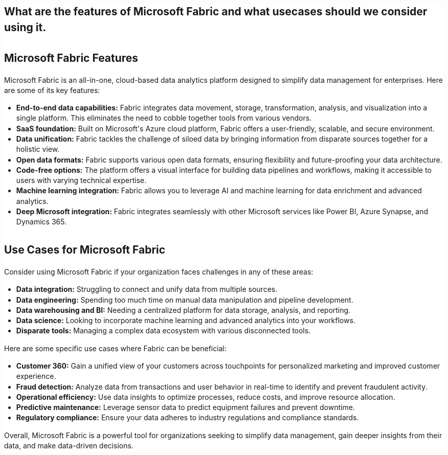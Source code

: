 ## What are the features of Microsoft Fabric and what usecases should we consider using it.
## Microsoft Fabric Features

Microsoft Fabric is an all-in-one, cloud-based data analytics platform designed to simplify data management for enterprises. Here are some of its key features:

* **End-to-end data capabilities:** Fabric integrates data movement, storage, transformation, analysis, and visualization into a single platform. This eliminates the need to cobble together tools from various vendors. 
* **SaaS foundation:** Built on Microsoft's Azure cloud platform, Fabric offers a user-friendly, scalable, and secure environment.
* **Data unification:** Fabric tackles the challenge of siloed data by bringing information from disparate sources together for a holistic view.
* **Open data formats:** Fabric supports various open data formats, ensuring flexibility and future-proofing your data architecture.
* **Code-free options:** The platform offers a visual interface for building data pipelines and workflows, making it accessible to users with varying technical expertise.
* **Machine learning integration:** Fabric allows you to leverage AI and machine learning for data enrichment and advanced analytics.
* **Deep Microsoft integration:** Fabric integrates seamlessly with other Microsoft services like Power BI, Azure Synapse, and Dynamics 365.

## Use Cases for Microsoft Fabric

Consider using Microsoft Fabric if your organization faces challenges in any of these areas:

* **Data integration:** Struggling to connect and unify data from multiple sources.
* **Data engineering:** Spending too much time on manual data manipulation and pipeline development.
* **Data warehousing and BI:** Needing a centralized platform for data storage, analysis, and reporting.
* **Data science:** Looking to incorporate machine learning and advanced analytics into your workflows.
* **Disparate tools:** Managing a complex data ecosystem with various disconnected tools.

Here are some specific use cases where Fabric can be beneficial:

* **Customer 360:** Gain a unified view of your customers across touchpoints for personalized marketing and improved customer experience.
* **Fraud detection:** Analyze data from transactions and user behavior in real-time to identify and prevent fraudulent activity.
* **Operational efficiency:**  Use data insights to optimize processes, reduce costs, and improve resource allocation.
* **Predictive maintenance:** Leverage sensor data to predict equipment failures and prevent downtime.
* **Regulatory compliance:** Ensure your data adheres to industry regulations and compliance standards.

Overall, Microsoft Fabric is a powerful tool for organizations seeking to simplify data management, gain deeper insights from their data, and make data-driven decisions.
